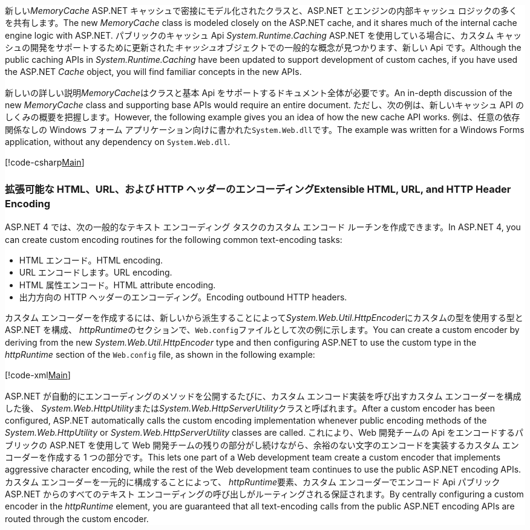<span data-ttu-id="23aab-265">新しい*MemoryCache* ASP.NET キャッシュで密接にモデル化されたクラスと、ASP.NET とエンジンの内部キャッシュ ロジックの多くを共有します。</span><span class="sxs-lookup"><span data-stu-id="23aab-265">The new *MemoryCache* class is modeled closely on the ASP.NET cache, and it shares much of the internal cache engine logic with ASP.NET.</span></span> <span data-ttu-id="23aab-266">パブリックのキャッシュ Api *System.Runtime.Caching* ASP.NET を使用している場合に、カスタム キャッシュの開発をサポートするために更新された*キャッシュ*オブジェクトでの一般的な概念が見つかります、新しい Api です。</span><span class="sxs-lookup"><span data-stu-id="23aab-266">Although the public caching APIs in *System.Runtime.Caching* have been updated to support development of custom caches, if you have used the ASP.NET *Cache* object, you will find familiar concepts in the new APIs.</span></span>

<span data-ttu-id="23aab-267">新しいの詳しい説明*MemoryCache*はクラスと基本 Api をサポートするドキュメント全体が必要です。</span><span class="sxs-lookup"><span data-stu-id="23aab-267">An in-depth discussion of the new *MemoryCache* class and supporting base APIs would require an entire document.</span></span> <span data-ttu-id="23aab-268">ただし、次の例は、新しいキャッシュ API のしくみの概要を把握します。</span><span class="sxs-lookup"><span data-stu-id="23aab-268">However, the following example gives you an idea of how the new cache API works.</span></span> <span data-ttu-id="23aab-269">例は、任意の依存関係なしの Windows フォーム アプリケーション向けに書かれた`System.Web.dll`です。</span><span class="sxs-lookup"><span data-stu-id="23aab-269">The example was written for a Windows Forms application, without any dependency on `System.Web.dll`.</span></span>

[!code-csharp[Main](overview/samples/sample14.cs)]

<a id="0.2__Toc253429247"></a><a id="0.2__Toc243304621"></a>

### <a name="extensible-html-url-and-http-header-encoding"></a><span data-ttu-id="23aab-270">拡張可能な HTML、URL、および HTTP ヘッダーのエンコーディング</span><span class="sxs-lookup"><span data-stu-id="23aab-270">Extensible HTML, URL, and HTTP Header Encoding</span></span>

<span data-ttu-id="23aab-271">ASP.NET 4 では、次の一般的なテキスト エンコーディング タスクのカスタム エンコード ルーチンを作成できます。</span><span class="sxs-lookup"><span data-stu-id="23aab-271">In ASP.NET 4, you can create custom encoding routines for the following common text-encoding tasks:</span></span>

- <span data-ttu-id="23aab-272">HTML エンコード。</span><span class="sxs-lookup"><span data-stu-id="23aab-272">HTML encoding.</span></span>
- <span data-ttu-id="23aab-273">URL エンコードします。</span><span class="sxs-lookup"><span data-stu-id="23aab-273">URL encoding.</span></span>
- <span data-ttu-id="23aab-274">HTML 属性エンコード。</span><span class="sxs-lookup"><span data-stu-id="23aab-274">HTML attribute encoding.</span></span>
- <span data-ttu-id="23aab-275">出力方向の HTTP ヘッダーのエンコーディング。</span><span class="sxs-lookup"><span data-stu-id="23aab-275">Encoding outbound HTTP headers.</span></span>

<span data-ttu-id="23aab-276">カスタム エンコーダーを作成するには、新しいから派生することによって*System.Web.Util.HttpEncoder*にカスタムの型を使用する型と ASP.NET を構成、 *httpRuntime*のセクションで、`Web.config`ファイルとして次の例に示します。</span><span class="sxs-lookup"><span data-stu-id="23aab-276">You can create a custom encoder by deriving from the new *System.Web.Util.HttpEncoder* type and then configuring ASP.NET to use the custom type in the *httpRuntime* section of the `Web.config` file, as shown in the following example:</span></span>

[!code-xml[Main](overview/samples/sample15.xml)]

<span data-ttu-id="23aab-277">ASP.NET が自動的にエンコーディングのメソッドを公開するたびに、カスタム エンコード実装を呼び出すカスタム エンコーダーを構成した後、 *System.Web.HttpUtility*または*System.Web.HttpServerUtility*クラスと呼ばれます。</span><span class="sxs-lookup"><span data-stu-id="23aab-277">After a custom encoder has been configured, ASP.NET automatically calls the custom encoding implementation whenever public encoding methods of the *System.Web.HttpUtility* or *System.Web.HttpServerUtility* classes are called.</span></span> <span data-ttu-id="23aab-278">これにより、Web 開発チームの Api をエンコードするパブリックの ASP.NET を使用して Web 開発チームの残りの部分がし続けながら、余裕のない文字のエンコードを実装するカスタム エンコーダーを作成する 1 つの部分です。</span><span class="sxs-lookup"><span data-stu-id="23aab-278">This lets one part of a Web development team create a custom encoder that implements aggressive character encoding, while the rest of the Web development team continues to use the public ASP.NET encoding APIs.</span></span> <span data-ttu-id="23aab-279">カスタム エンコーダーを一元的に構成することによって、 *httpRuntime*要素、カスタム エンコーダーでエンコード Api パブリック ASP.NET からのすべてのテキスト エンコーディングの呼び出しがルーティングされる保証されます。</span><span class="sxs-lookup"><span data-stu-id="23aab-279">By centrally configuring a custom encoder in the *httpRuntime* element, you are guaranteed that all text-encoding calls from the public ASP.NET encoding APIs are routed through the custom encoder.</span></span>
